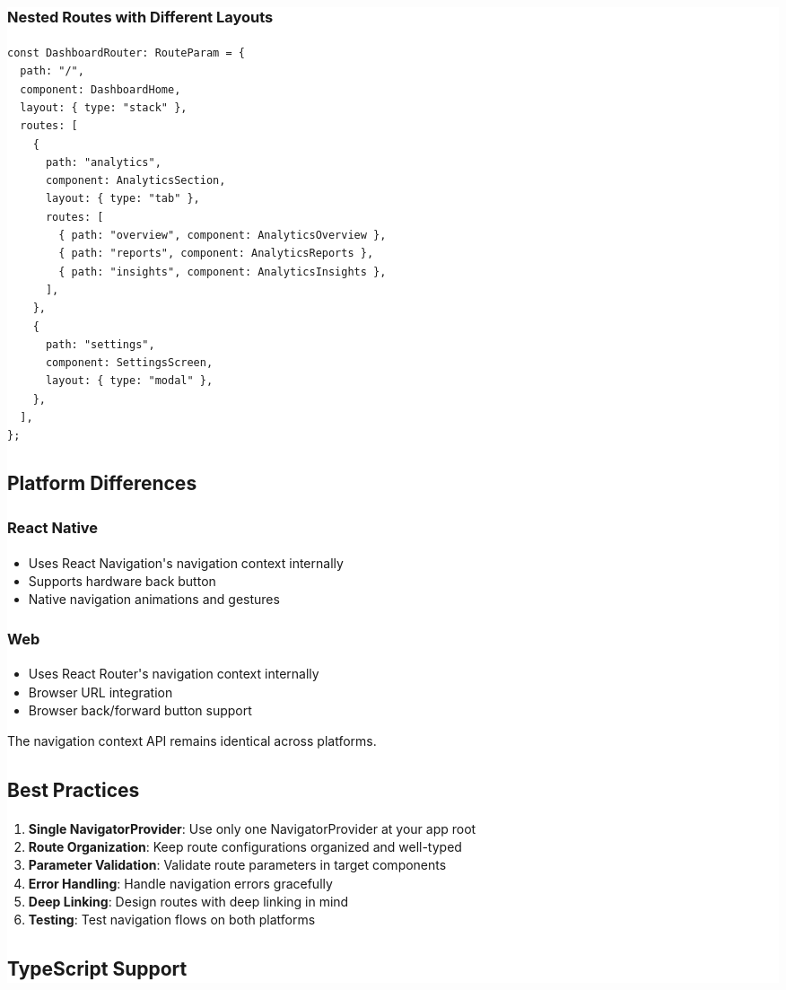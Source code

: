 ### Nested Routes with Different Layouts

```tsx
const DashboardRouter: RouteParam = {
  path: "/",
  component: DashboardHome,
  layout: { type: "stack" },
  routes: [
    {
      path: "analytics",
      component: AnalyticsSection,
      layout: { type: "tab" },
      routes: [
        { path: "overview", component: AnalyticsOverview },
        { path: "reports", component: AnalyticsReports },
        { path: "insights", component: AnalyticsInsights },
      ],
    },
    {
      path: "settings",
      component: SettingsScreen,
      layout: { type: "modal" },
    },
  ],
};
```

## Platform Differences

### React Native
- Uses React Navigation's navigation context internally
- Supports hardware back button
- Native navigation animations and gestures

### Web
- Uses React Router's navigation context internally  
- Browser URL integration
- Browser back/forward button support

The navigation context API remains identical across platforms.

## Best Practices

1. **Single NavigatorProvider**: Use only one NavigatorProvider at your app root
2. **Route Organization**: Keep route configurations organized and well-typed
3. **Parameter Validation**: Validate route parameters in target components
4. **Error Handling**: Handle navigation errors gracefully
5. **Deep Linking**: Design routes with deep linking in mind
6. **Testing**: Test navigation flows on both platforms

## TypeScript Support
